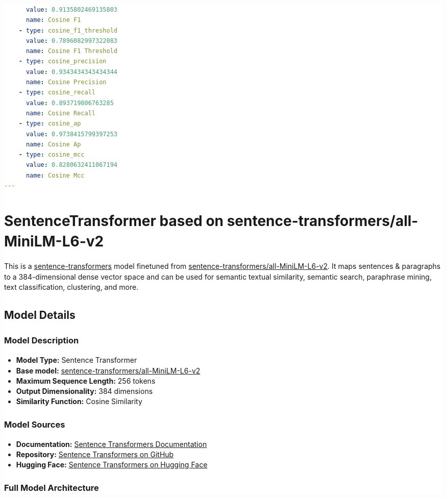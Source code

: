 ```yaml
      value: 0.9135802469135803
      name: Cosine F1
    - type: cosine_f1_threshold
      value: 0.7896082997322083
      name: Cosine F1 Threshold
    - type: cosine_precision
      value: 0.9343434343434344
      name: Cosine Precision
    - type: cosine_recall
      value: 0.893719806763285
      name: Cosine Recall
    - type: cosine_ap
      value: 0.9738415799397253
      name: Cosine Ap
    - type: cosine_mcc
      value: 0.8280632411067194
      name: Cosine Mcc
---
```


# SentenceTransformer based on sentence-transformers/all-MiniLM-L6-v2

This is a [sentence-transformers](https://www.SBERT.net) model finetuned from [sentence-transformers/all-MiniLM-L6-v2](https://huggingface.co/sentence-transformers/all-MiniLM-L6-v2). It maps sentences & paragraphs to a 384-dimensional dense vector space and can be used for semantic textual similarity, semantic search, paraphrase mining, text classification, clustering, and more.

## Model Details

### Model Description
- **Model Type:** Sentence Transformer
- **Base model:** [sentence-transformers/all-MiniLM-L6-v2](https://huggingface.co/sentence-transformers/all-MiniLM-L6-v2) 
- **Maximum Sequence Length:** 256 tokens
- **Output Dimensionality:** 384 dimensions
- **Similarity Function:** Cosine Similarity




### Model Sources

- **Documentation:** [Sentence Transformers Documentation](https://sbert.net)
- **Repository:** [Sentence Transformers on GitHub](https://github.com/UKPLab/sentence-transformers)
- **Hugging Face:** [Sentence Transformers on Hugging Face](https://huggingface.co/models?library=sentence-transformers)

### Full Model Architecture
